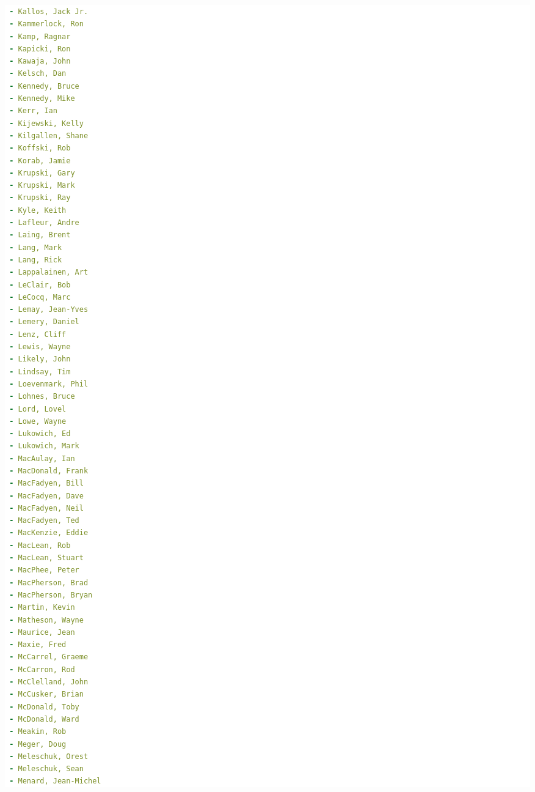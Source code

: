 ```yaml
 - Kallos, Jack Jr.
 - Kammerlock, Ron
 - Kamp, Ragnar
 - Kapicki, Ron
 - Kawaja, John
 - Kelsch, Dan
 - Kennedy, Bruce
 - Kennedy, Mike
 - Kerr, Ian
 - Kijewski, Kelly
 - Kilgallen, Shane
 - Koffski, Rob
 - Korab, Jamie
 - Krupski, Gary
 - Krupski, Mark
 - Krupski, Ray
 - Kyle, Keith
 - Lafleur, Andre
 - Laing, Brent
 - Lang, Mark
 - Lang, Rick
 - Lappalainen, Art
 - LeClair, Bob
 - LeCocq, Marc
 - Lemay, Jean-Yves
 - Lemery, Daniel
 - Lenz, Cliff
 - Lewis, Wayne
 - Likely, John
 - Lindsay, Tim
 - Loevenmark, Phil
 - Lohnes, Bruce
 - Lord, Lovel
 - Lowe, Wayne
 - Lukowich, Ed
 - Lukowich, Mark
 - MacAulay, Ian
 - MacDonald, Frank
 - MacFadyen, Bill
 - MacFadyen, Dave
 - MacFadyen, Neil
 - MacFadyen, Ted
 - MacKenzie, Eddie
 - MacLean, Rob
 - MacLean, Stuart
 - MacPhee, Peter
 - MacPherson, Brad
 - MacPherson, Bryan
 - Martin, Kevin
 - Matheson, Wayne
 - Maurice, Jean
 - Maxie, Fred
 - McCarrel, Graeme
 - McCarron, Rod
 - McClelland, John
 - McCusker, Brian
 - McDonald, Toby
 - McDonald, Ward
 - Meakin, Rob
 - Meger, Doug
 - Meleschuk, Orest
 - Meleschuk, Sean
 - Menard, Jean-Michel
```